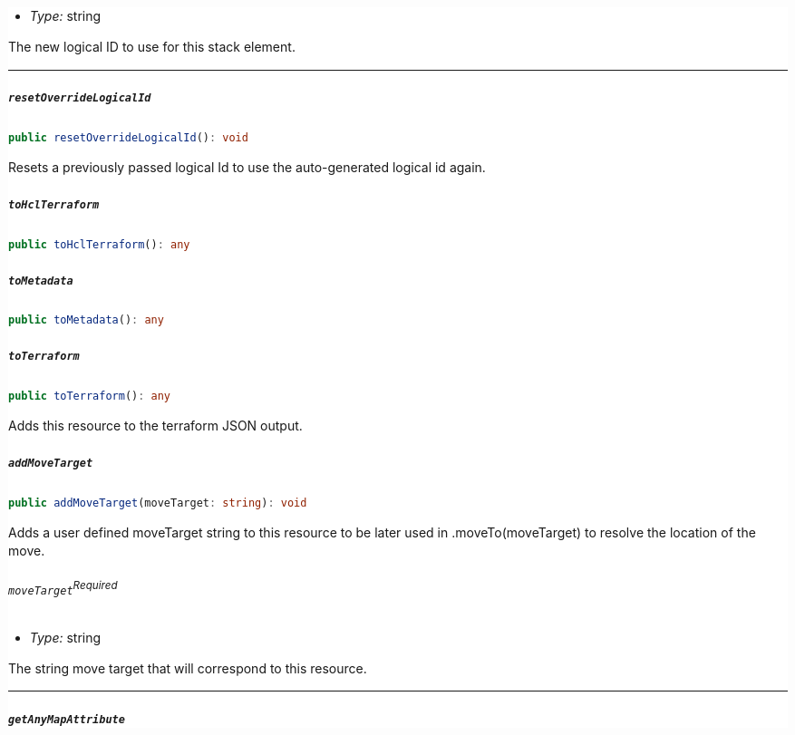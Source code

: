- *Type:* string

The new logical ID to use for this stack element.

---

##### `resetOverrideLogicalId` <a name="resetOverrideLogicalId" id="@cdktf/provider-gitlab.serviceJira.ServiceJira.resetOverrideLogicalId"></a>

```typescript
public resetOverrideLogicalId(): void
```

Resets a previously passed logical Id to use the auto-generated logical id again.

##### `toHclTerraform` <a name="toHclTerraform" id="@cdktf/provider-gitlab.serviceJira.ServiceJira.toHclTerraform"></a>

```typescript
public toHclTerraform(): any
```

##### `toMetadata` <a name="toMetadata" id="@cdktf/provider-gitlab.serviceJira.ServiceJira.toMetadata"></a>

```typescript
public toMetadata(): any
```

##### `toTerraform` <a name="toTerraform" id="@cdktf/provider-gitlab.serviceJira.ServiceJira.toTerraform"></a>

```typescript
public toTerraform(): any
```

Adds this resource to the terraform JSON output.

##### `addMoveTarget` <a name="addMoveTarget" id="@cdktf/provider-gitlab.serviceJira.ServiceJira.addMoveTarget"></a>

```typescript
public addMoveTarget(moveTarget: string): void
```

Adds a user defined moveTarget string to this resource to be later used in .moveTo(moveTarget) to resolve the location of the move.

###### `moveTarget`<sup>Required</sup> <a name="moveTarget" id="@cdktf/provider-gitlab.serviceJira.ServiceJira.addMoveTarget.parameter.moveTarget"></a>

- *Type:* string

The string move target that will correspond to this resource.

---

##### `getAnyMapAttribute` <a name="getAnyMapAttribute" id="@cdktf/provider-gitlab.serviceJira.ServiceJira.getAnyMapAttribute"></a>
